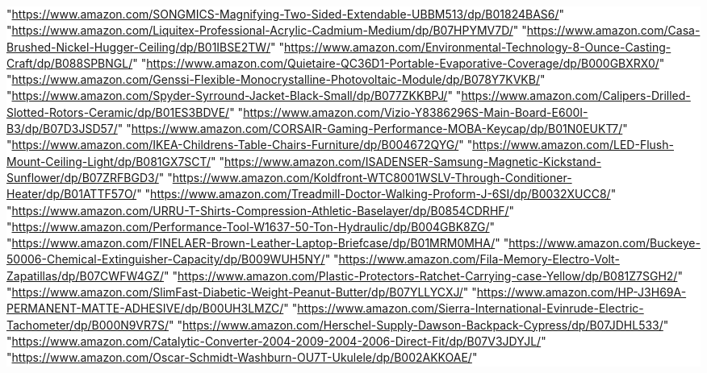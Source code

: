 "https://www.amazon.com/SONGMICS-Magnifying-Two-Sided-Extendable-UBBM513/dp/B01824BAS6/"
"https://www.amazon.com/Liquitex-Professional-Acrylic-Cadmium-Medium/dp/B07HPYMV7D/"
"https://www.amazon.com/Casa-Brushed-Nickel-Hugger-Ceiling/dp/B01IBSE2TW/"
"https://www.amazon.com/Environmental-Technology-8-Ounce-Casting-Craft/dp/B088SPBNGL/"
"https://www.amazon.com/Quietaire-QC36D1-Portable-Evaporative-Coverage/dp/B000GBXRX0/"
"https://www.amazon.com/Genssi-Flexible-Monocrystalline-Photovoltaic-Module/dp/B078Y7KVKB/"
"https://www.amazon.com/Spyder-Syrround-Jacket-Black-Small/dp/B077ZKKBPJ/"
"https://www.amazon.com/Calipers-Drilled-Slotted-Rotors-Ceramic/dp/B01ES3BDVE/"
"https://www.amazon.com/Vizio-Y8386296S-Main-Board-E600I-B3/dp/B07D3JSD57/"
"https://www.amazon.com/CORSAIR-Gaming-Performance-MOBA-Keycap/dp/B01N0EUKT7/"
"https://www.amazon.com/IKEA-Childrens-Table-Chairs-Furniture/dp/B004672QYG/"
"https://www.amazon.com/LED-Flush-Mount-Ceiling-Light/dp/B081GX7SCT/"
"https://www.amazon.com/ISADENSER-Samsung-Magnetic-Kickstand-Sunflower/dp/B07ZRFBGD3/"
"https://www.amazon.com/Koldfront-WTC8001WSLV-Through-Conditioner-Heater/dp/B01ATTF57O/"
"https://www.amazon.com/Treadmill-Doctor-Walking-Proform-J-6SI/dp/B0032XUCC8/"
"https://www.amazon.com/URRU-T-Shirts-Compression-Athletic-Baselayer/dp/B0854CDRHF/"
"https://www.amazon.com/Performance-Tool-W1637-50-Ton-Hydraulic/dp/B004GBK8ZG/"
"https://www.amazon.com/FINELAER-Brown-Leather-Laptop-Briefcase/dp/B01MRM0MHA/"
"https://www.amazon.com/Buckeye-50006-Chemical-Extinguisher-Capacity/dp/B009WUH5NY/"
"https://www.amazon.com/Fila-Memory-Electro-Volt-Zapatillas/dp/B07CWFW4GZ/"
"https://www.amazon.com/Plastic-Protectors-Ratchet-Carrying-case-Yellow/dp/B081Z7SGH2/"
"https://www.amazon.com/SlimFast-Diabetic-Weight-Peanut-Butter/dp/B07YLLYCXJ/"
"https://www.amazon.com/HP-J3H69A-PERMANENT-MATTE-ADHESIVE/dp/B00UH3LMZC/"
"https://www.amazon.com/Sierra-International-Evinrude-Electric-Tachometer/dp/B000N9VR7S/"
"https://www.amazon.com/Herschel-Supply-Dawson-Backpack-Cypress/dp/B07JDHL533/"
"https://www.amazon.com/Catalytic-Converter-2004-2009-2004-2006-Direct-Fit/dp/B07V3JDYJL/"
"https://www.amazon.com/Oscar-Schmidt-Washburn-OU7T-Ukulele/dp/B002AKKOAE/"
